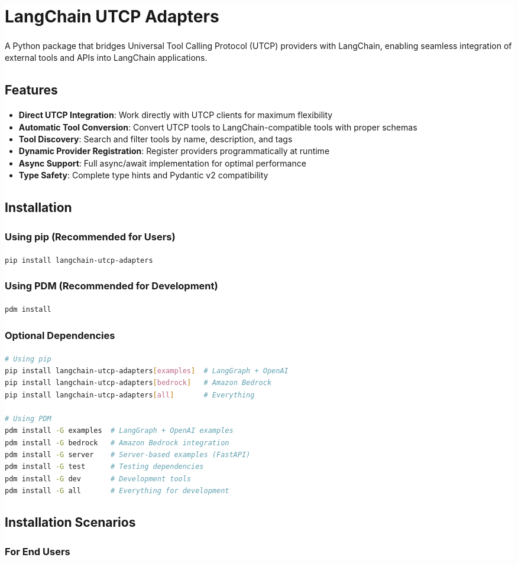 # LangChain UTCP Adapters

A Python package that bridges Universal Tool Calling Protocol (UTCP) providers with LangChain, enabling seamless integration of external tools and APIs into LangChain applications.

## Features

- **Direct UTCP Integration**: Work directly with UTCP clients for maximum flexibility
- **Automatic Tool Conversion**: Convert UTCP tools to LangChain-compatible tools with proper schemas
- **Tool Discovery**: Search and filter tools by name, description, and tags
- **Dynamic Provider Registration**: Register providers programmatically at runtime
- **Async Support**: Full async/await implementation for optimal performance
- **Type Safety**: Complete type hints and Pydantic v2 compatibility

## Installation

### Using pip (Recommended for Users)

```bash
pip install langchain-utcp-adapters
```

### Using PDM (Recommended for Development)

```bash
pdm install
```

### Optional Dependencies

```bash
# Using pip
pip install langchain-utcp-adapters[examples]  # LangGraph + OpenAI
pip install langchain-utcp-adapters[bedrock]   # Amazon Bedrock
pip install langchain-utcp-adapters[all]       # Everything

# Using PDM
pdm install -G examples  # LangGraph + OpenAI examples
pdm install -G bedrock   # Amazon Bedrock integration
pdm install -G server    # Server-based examples (FastAPI)
pdm install -G test      # Testing dependencies
pdm install -G dev       # Development tools
pdm install -G all       # Everything for development
```

## Installation Scenarios

### For End Users
